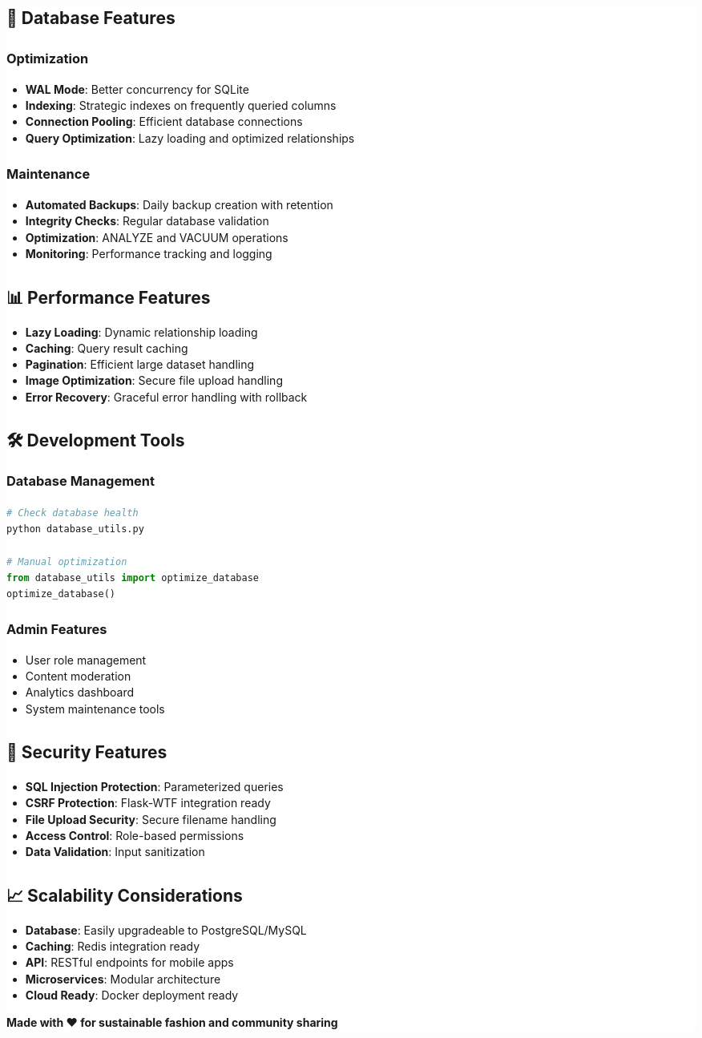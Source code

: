 ## 🔧 Database Features

### Optimization
- **WAL Mode**: Better concurrency for SQLite
- **Indexing**: Strategic indexes on frequently queried columns
- **Connection Pooling**: Efficient database connections
- **Query Optimization**: Lazy loading and optimized relationships

### Maintenance
- **Automated Backups**: Daily backup creation with retention
- **Integrity Checks**: Regular database validation
- **Optimization**: ANALYZE and VACUUM operations
- **Monitoring**: Performance tracking and logging

## 📊 Performance Features

- **Lazy Loading**: Dynamic relationship loading
- **Caching**: Query result caching
- **Pagination**: Efficient large dataset handling
- **Image Optimization**: Secure file upload handling
- **Error Recovery**: Graceful error handling with rollback

## 🛠️ Development Tools

### Database Management
```python
# Check database health
python database_utils.py

# Manual optimization
from database_utils import optimize_database
optimize_database()
```

### Admin Features
- User role management
- Content moderation
- Analytics dashboard
- System maintenance tools

## 🔐 Security Features

- **SQL Injection Protection**: Parameterized queries
- **CSRF Protection**: Flask-WTF integration ready
- **File Upload Security**: Secure filename handling
- **Access Control**: Role-based permissions
- **Data Validation**: Input sanitization

## 📈 Scalability Considerations

- **Database**: Easily upgradeable to PostgreSQL/MySQL
- **Caching**: Redis integration ready
- **API**: RESTful endpoints for mobile apps
- **Microservices**: Modular architecture
- **Cloud Ready**: Docker deployment ready
  

**Made with ❤️ for sustainable fashion and community sharing**
